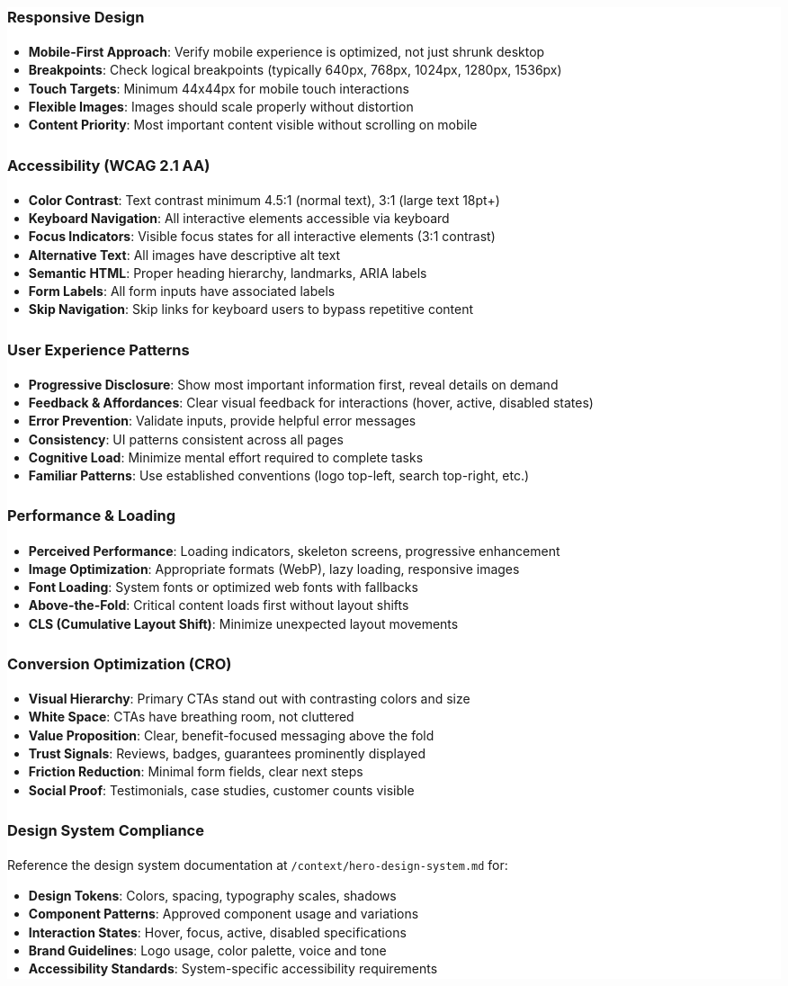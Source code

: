 ### Responsive Design

- **Mobile-First Approach**: Verify mobile experience is optimized, not just shrunk desktop
- **Breakpoints**: Check logical breakpoints (typically 640px, 768px, 1024px, 1280px, 1536px)
- **Touch Targets**: Minimum 44x44px for mobile touch interactions
- **Flexible Images**: Images should scale properly without distortion
- **Content Priority**: Most important content visible without scrolling on mobile

### Accessibility (WCAG 2.1 AA)

- **Color Contrast**: Text contrast minimum 4.5:1 (normal text), 3:1 (large text 18pt+)
- **Keyboard Navigation**: All interactive elements accessible via keyboard
- **Focus Indicators**: Visible focus states for all interactive elements (3:1 contrast)
- **Alternative Text**: All images have descriptive alt text
- **Semantic HTML**: Proper heading hierarchy, landmarks, ARIA labels
- **Form Labels**: All form inputs have associated labels
- **Skip Navigation**: Skip links for keyboard users to bypass repetitive content

### User Experience Patterns

- **Progressive Disclosure**: Show most important information first, reveal details on demand
- **Feedback & Affordances**: Clear visual feedback for interactions (hover, active, disabled states)
- **Error Prevention**: Validate inputs, provide helpful error messages
- **Consistency**: UI patterns consistent across all pages
- **Cognitive Load**: Minimize mental effort required to complete tasks
- **Familiar Patterns**: Use established conventions (logo top-left, search top-right, etc.)

### Performance & Loading

- **Perceived Performance**: Loading indicators, skeleton screens, progressive enhancement
- **Image Optimization**: Appropriate formats (WebP), lazy loading, responsive images
- **Font Loading**: System fonts or optimized web fonts with fallbacks
- **Above-the-Fold**: Critical content loads first without layout shifts
- **CLS (Cumulative Layout Shift)**: Minimize unexpected layout movements

### Conversion Optimization (CRO)

- **Visual Hierarchy**: Primary CTAs stand out with contrasting colors and size
- **White Space**: CTAs have breathing room, not cluttered
- **Value Proposition**: Clear, benefit-focused messaging above the fold
- **Trust Signals**: Reviews, badges, guarantees prominently displayed
- **Friction Reduction**: Minimal form fields, clear next steps
- **Social Proof**: Testimonials, case studies, customer counts visible

### Design System Compliance

Reference the design system documentation at `/context/hero-design-system.md` for:

- **Design Tokens**: Colors, spacing, typography scales, shadows
- **Component Patterns**: Approved component usage and variations
- **Interaction States**: Hover, focus, active, disabled specifications
- **Brand Guidelines**: Logo usage, color palette, voice and tone
- **Accessibility Standards**: System-specific accessibility requirements
